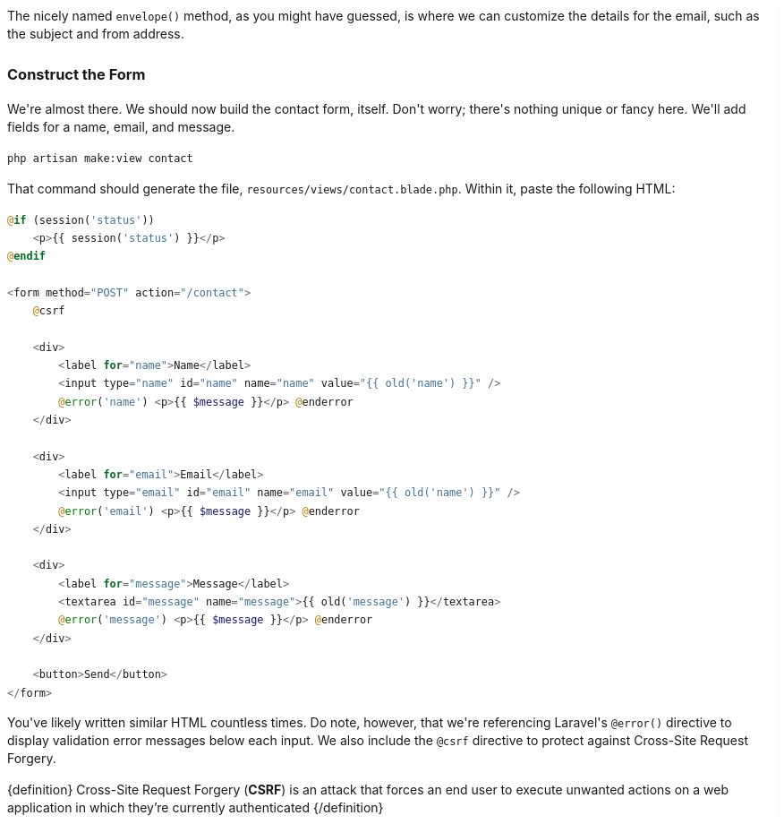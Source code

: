 ```php
```

The nicely named `envelope()` method, as you might have guessed, is where we can customize the details for the email, such as the subject and from address.

### Construct the Form

We're almost there. We should now build the contact form, itself. Don't worry; there's nothing unique or fancy here. We'll add fields for a name, email, and message.

```bash
php artisan make:view contact
```

That command should generate the file,  `resources/views/contact.blade.php`. Within it, paste the following HTML:

```php
@if (session('status'))
    <p>{{ session('status') }}</p>
@endif

<form method="POST" action="/contact">
    @csrf

    <div>
        <label for="name">Name</label>
        <input type="name" id="name" name="name" value="{{ old('name') }}" />
        @error('name') <p>{{ $message }}</p> @enderror
    </div>

    <div>
        <label for="email">Email</label>
        <input type="email" id="email" name="email" value="{{ old('name') }}" />
        @error('email') <p>{{ $message }}</p> @enderror
    </div>

    <div>
        <label for="message">Message</label>
        <textarea id="message" name="message">{{ old('message') }}</textarea>
        @error('message') <p>{{ $message }}</p> @enderror
    </div>

    <button>Send</button>
</form>
```

You've likely written similar HTML countless times. Do note, however, that we're referencing Laravel's `@error()` directive to display validation error messages below each input. We also include the `@csrf` directive to protect against Cross-Site Request Forgery.

{definition}
Cross-Site Request Forgery (**CSRF**) is an attack that forces an end user to execute unwanted actions on a web application in which they’re currently authenticated
{/definition}
